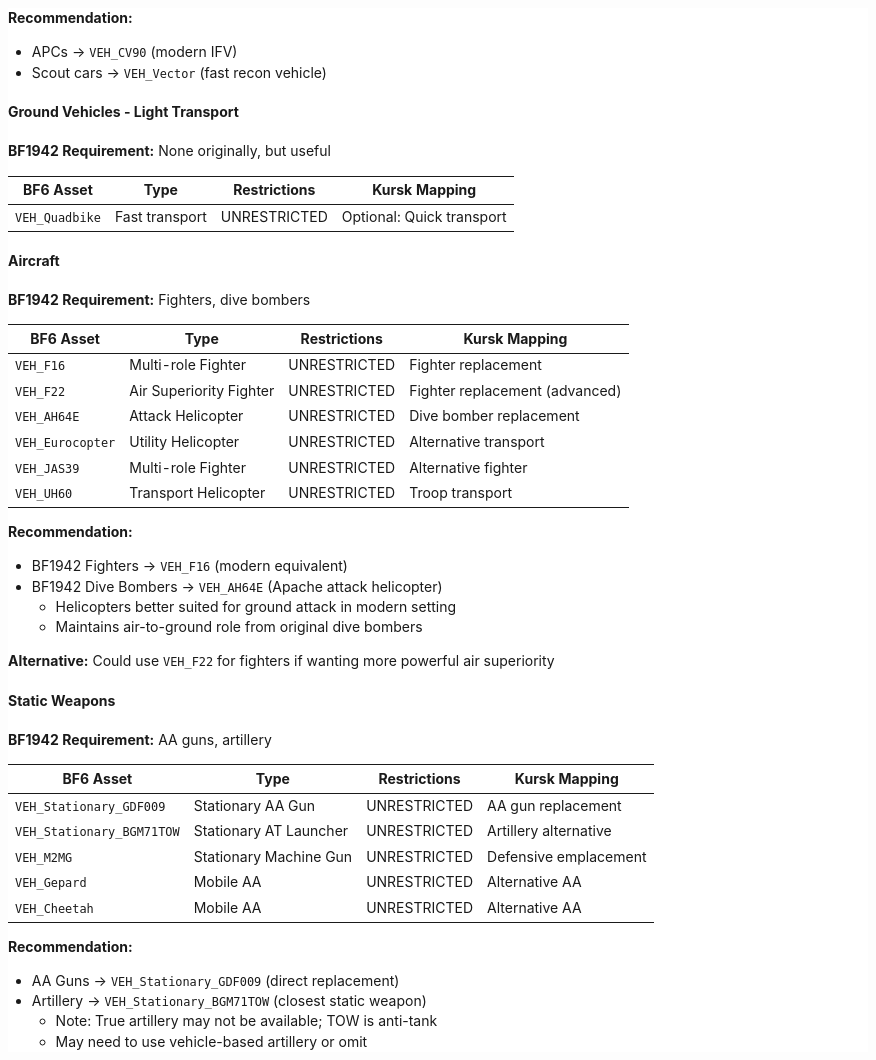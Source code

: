 **Recommendation:**
- APCs → `VEH_CV90` (modern IFV)
- Scout cars → `VEH_Vector` (fast recon vehicle)

#### Ground Vehicles - Light Transport

**BF1942 Requirement:** None originally, but useful

| BF6 Asset | Type | Restrictions | Kursk Mapping |
|-----------|------|--------------|---------------|
| `VEH_Quadbike` | Fast transport | UNRESTRICTED | Optional: Quick transport |

#### Aircraft

**BF1942 Requirement:** Fighters, dive bombers

| BF6 Asset | Type | Restrictions | Kursk Mapping |
|-----------|------|--------------|---------------|
| `VEH_F16` | Multi-role Fighter | UNRESTRICTED | Fighter replacement |
| `VEH_F22` | Air Superiority Fighter | UNRESTRICTED | Fighter replacement (advanced) |
| `VEH_AH64E` | Attack Helicopter | UNRESTRICTED | Dive bomber replacement |
| `VEH_Eurocopter` | Utility Helicopter | UNRESTRICTED | Alternative transport |
| `VEH_JAS39` | Multi-role Fighter | UNRESTRICTED | Alternative fighter |
| `VEH_UH60` | Transport Helicopter | UNRESTRICTED | Troop transport |

**Recommendation:**
- BF1942 Fighters → `VEH_F16` (modern equivalent)
- BF1942 Dive Bombers → `VEH_AH64E` (Apache attack helicopter)
  - Helicopters better suited for ground attack in modern setting
  - Maintains air-to-ground role from original dive bombers

**Alternative:** Could use `VEH_F22` for fighters if wanting more powerful air superiority

#### Static Weapons

**BF1942 Requirement:** AA guns, artillery

| BF6 Asset | Type | Restrictions | Kursk Mapping |
|-----------|------|--------------|---------------|
| `VEH_Stationary_GDF009` | Stationary AA Gun | UNRESTRICTED | AA gun replacement |
| `VEH_Stationary_BGM71TOW` | Stationary AT Launcher | UNRESTRICTED | Artillery alternative |
| `VEH_M2MG` | Stationary Machine Gun | UNRESTRICTED | Defensive emplacement |
| `VEH_Gepard` | Mobile AA | UNRESTRICTED | Alternative AA |
| `VEH_Cheetah` | Mobile AA | UNRESTRICTED | Alternative AA |

**Recommendation:**
- AA Guns → `VEH_Stationary_GDF009` (direct replacement)
- Artillery → `VEH_Stationary_BGM71TOW` (closest static weapon)
  - Note: True artillery may not be available; TOW is anti-tank
  - May need to use vehicle-based artillery or omit
